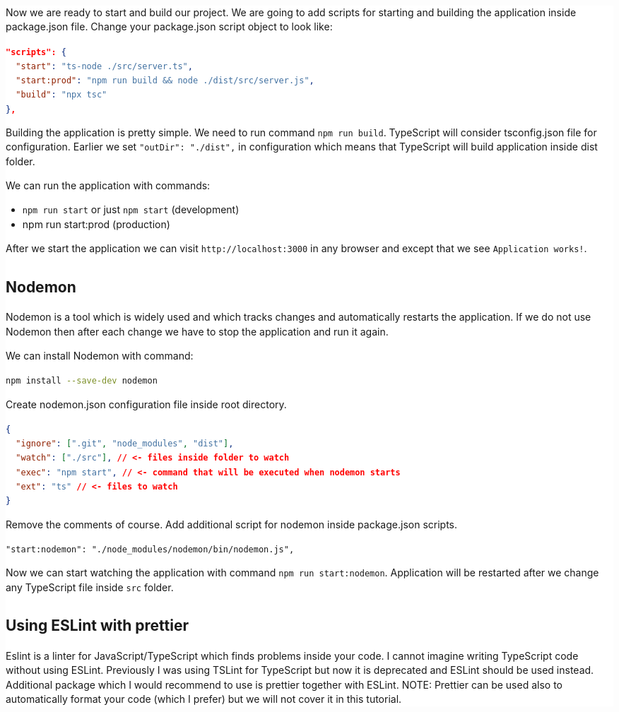 Now we are ready to start and build our project. We are going to add scripts for starting and building the application inside package.json file. Change your package.json script object to look like:

```json
"scripts": {
  "start": "ts-node ./src/server.ts",
  "start:prod": "npm run build && node ./dist/src/server.js",
  "build": "npx tsc"
},
```

Building the application is pretty simple. We need to run command `npm run build`. TypeScript will consider tsconfig.json file for configuration. Earlier we set `"outDir": "./dist",` in configuration which means that TypeScript will build application inside dist folder.

We can run the application with commands:

- `npm run start` or just `npm start` (development)
- npm run start:prod (production)

After we start the application we can visit `http://localhost:3000` in any browser and except that we see `Application works!`.

## Nodemon

Nodemon is a tool which is widely used and which tracks changes and automatically restarts the application. If we do not use Nodemon then after each change we have to stop the application and run it again.

We can install Nodemon with command:

```bash
npm install --save-dev nodemon
```

Create nodemon.json configuration file inside root directory.

```json
{
  "ignore": [".git", "node_modules", "dist"],
  "watch": ["./src"], // <- files inside folder to watch
  "exec": "npm start", // <- command that will be executed when nodemon starts
  "ext": "ts" // <- files to watch
}
```

Remove the comments of course. Add additional script for nodemon inside package.json scripts.

```
"start:nodemon": "./node_modules/nodemon/bin/nodemon.js",
```

Now we can start watching the application with command `npm run start:nodemon`. Application will be restarted after we change any TypeScript file inside `src` folder.

## Using ESLint with prettier

Eslint is a linter for JavaScript/TypeScript which finds problems inside your code. I cannot imagine writing TypeScript code without using ESLint. Previously I was using TSLint for TypeScript but now it is deprecated and ESLint should be used instead. Additional package which I would recommend to use is prettier together with ESLint.
NOTE: Prettier can be used also to automatically format your code (which I prefer) but we will not cover it in this tutorial.
